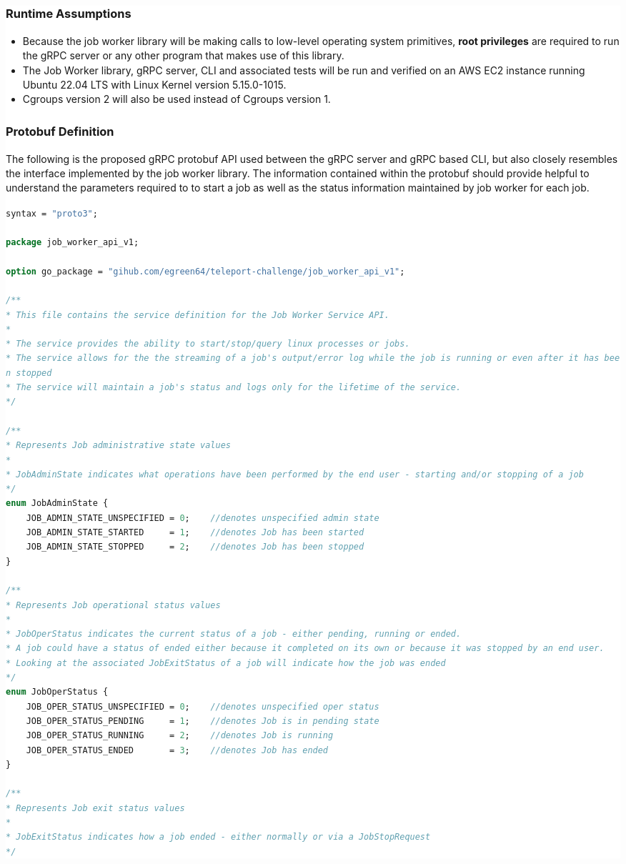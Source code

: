 ### Runtime Assumptions

- Because the job worker library will be making calls to low-level operating system primitives, **root privileges** are required to run the gRPC server or any other program that makes use of this library.
- The Job Worker library, gRPC server, CLI and associated tests will be run and verified on an AWS EC2 instance running Ubuntu 22.04 LTS with Linux Kernel version 5.15.0-1015.
- Cgroups version 2 will also be used instead of Cgroups version 1.

### Protobuf Definition

The following is the proposed gRPC protobuf API used between the gRPC server and gRPC based CLI, but also closely resembles the interface implemented by the job worker library. The information contained within the protobuf should provide helpful to understand the parameters required to to start a job as well as the status information maintained by job worker for each job. 

```protobuf
syntax = "proto3";

package job_worker_api_v1;

option go_package = "gihub.com/egreen64/teleport-challenge/job_worker_api_v1";

/**
* This file contains the service definition for the Job Worker Service API.
*
* The service provides the ability to start/stop/query linux processes or jobs.
* The service allows for the the streaming of a job's output/error log while the job is running or even after it has been stopped
* The service will maintain a job's status and logs only for the lifetime of the service.
*/

/**
* Represents Job administrative state values
*
* JobAdminState indicates what operations have been performed by the end user - starting and/or stopping of a job
*/
enum JobAdminState {
    JOB_ADMIN_STATE_UNSPECIFIED = 0;    //denotes unspecified admin state
    JOB_ADMIN_STATE_STARTED     = 1;    //denotes Job has been started
    JOB_ADMIN_STATE_STOPPED     = 2;    //denotes Job has been stopped
}

/**
* Represents Job operational status values
*
* JobOperStatus indicates the current status of a job - either pending, running or ended.
* A job could have a status of ended either because it completed on its own or because it was stopped by an end user.
* Looking at the associated JobExitStatus of a job will indicate how the job was ended
*/
enum JobOperStatus {
    JOB_OPER_STATUS_UNSPECIFIED = 0;    //denotes unspecified oper status
    JOB_OPER_STATUS_PENDING     = 1;    //denotes Job is in pending state
    JOB_OPER_STATUS_RUNNING     = 2;    //denotes Job is running
    JOB_OPER_STATUS_ENDED       = 3;    //denotes Job has ended
}

/**
* Represents Job exit status values
*
* JobExitStatus indicates how a job ended - either normally or via a JobStopRequest
*/
```